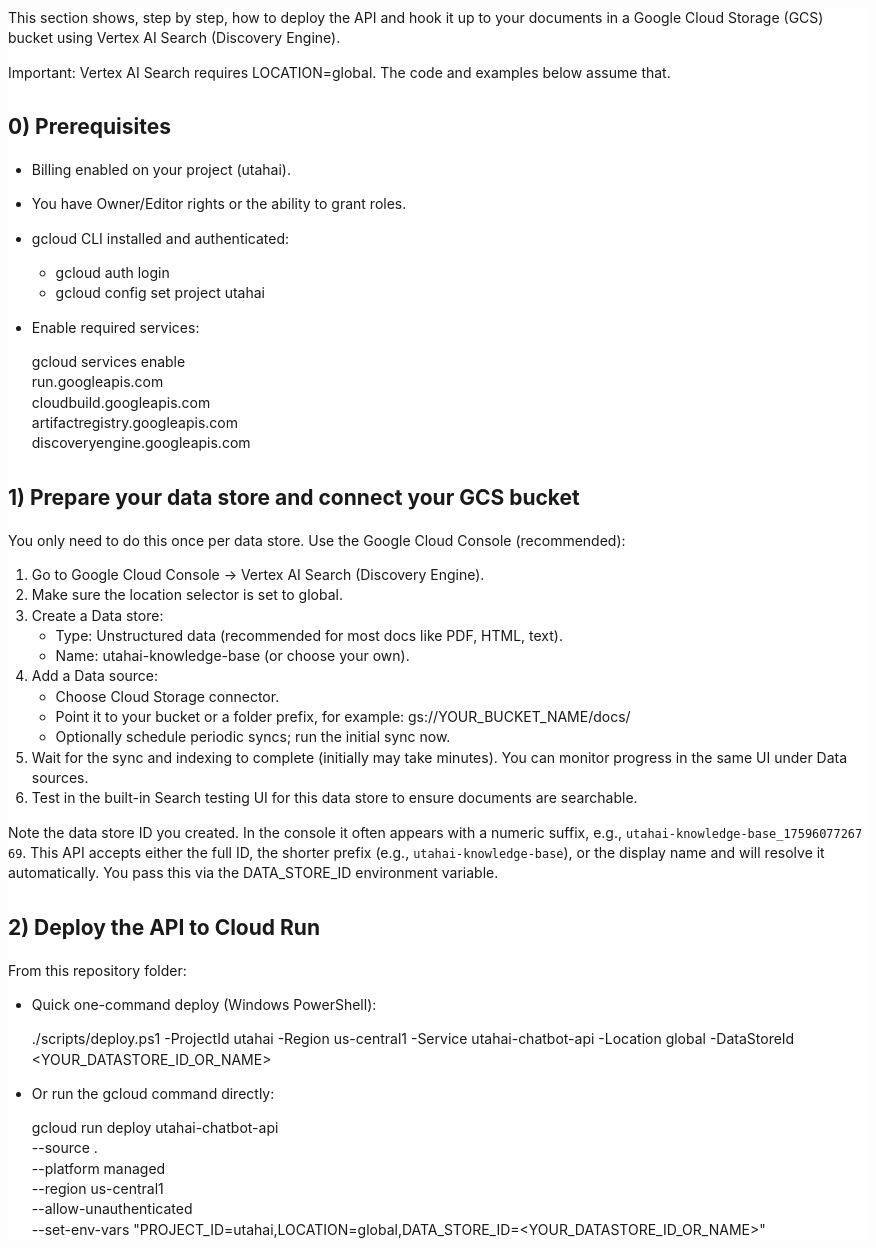 This section shows, step by step, how to deploy the API and hook it up to your documents in a Google Cloud Storage (GCS) bucket using Vertex AI Search (Discovery Engine).

Important: Vertex AI Search requires LOCATION=global. The code and examples below assume that.

## 0) Prerequisites
- Billing enabled on your project (utahai).
- You have Owner/Editor rights or the ability to grant roles.
- gcloud CLI installed and authenticated:
  - gcloud auth login
  - gcloud config set project utahai
- Enable required services:

  gcloud services enable \
    run.googleapis.com \
    cloudbuild.googleapis.com \
    artifactregistry.googleapis.com \
    discoveryengine.googleapis.com

## 1) Prepare your data store and connect your GCS bucket
You only need to do this once per data store. Use the Google Cloud Console (recommended):

1. Go to Google Cloud Console → Vertex AI Search (Discovery Engine).
2. Make sure the location selector is set to global.
3. Create a Data store:
   - Type: Unstructured data (recommended for most docs like PDF, HTML, text).
   - Name: utahai-knowledge-base (or choose your own).
4. Add a Data source:
   - Choose Cloud Storage connector.
   - Point it to your bucket or a folder prefix, for example: gs://YOUR_BUCKET_NAME/docs/
   - Optionally schedule periodic syncs; run the initial sync now.
5. Wait for the sync and indexing to complete (initially may take minutes). You can monitor progress in the same UI under Data sources.
6. Test in the built-in Search testing UI for this data store to ensure documents are searchable.

Note the data store ID you created. In the console it often appears with a numeric suffix, e.g., `utahai-knowledge-base_1759607726769`. This API accepts either the full ID, the shorter prefix (e.g., `utahai-knowledge-base`), or the display name and will resolve it automatically. You pass this via the DATA_STORE_ID environment variable.

## 2) Deploy the API to Cloud Run
From this repository folder:

- Quick one-command deploy (Windows PowerShell):

  ./scripts/deploy.ps1 -ProjectId utahai -Region us-central1 -Service utahai-chatbot-api -Location global -DataStoreId <YOUR_DATASTORE_ID_OR_NAME>

- Or run the gcloud command directly:

  gcloud run deploy utahai-chatbot-api \
    --source . \
    --platform managed \
    --region us-central1 \
    --allow-unauthenticated \
    --set-env-vars "PROJECT_ID=utahai,LOCATION=global,DATA_STORE_ID=<YOUR_DATASTORE_ID_OR_NAME>"
